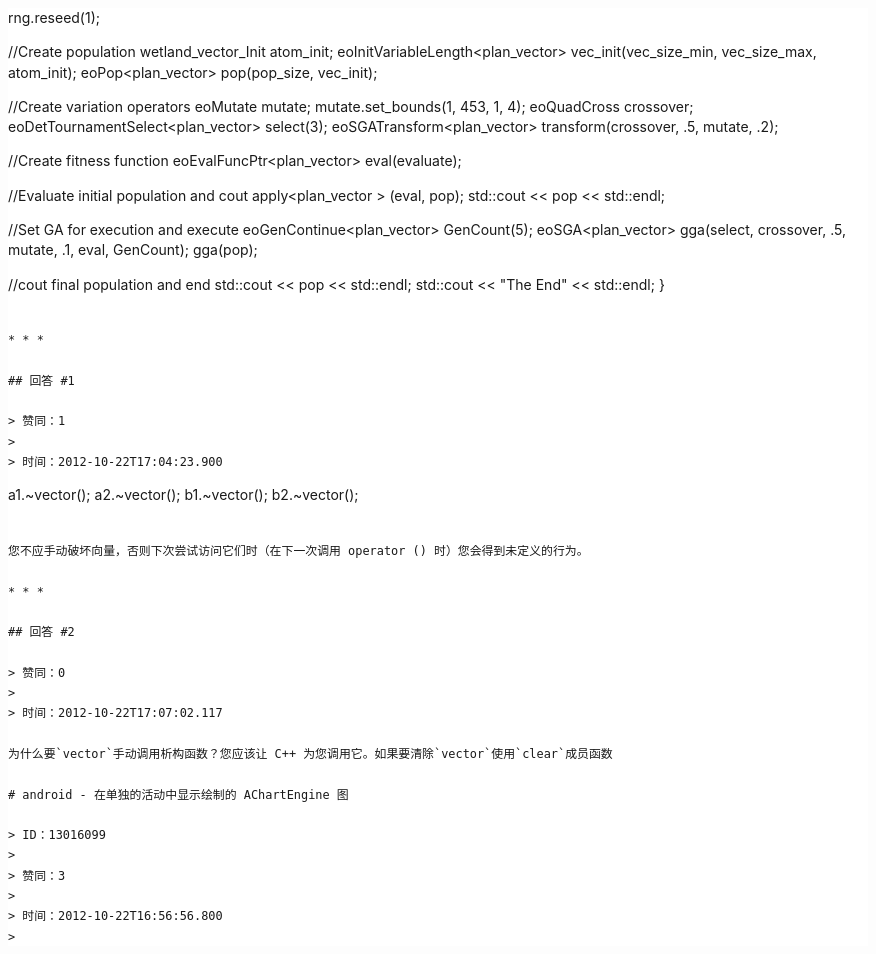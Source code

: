 rng.reseed(1);

//Create population
wetland_vector_Init atom_init;
eoInitVariableLength<plan_vector> vec_init(vec_size_min, vec_size_max, atom_init);
eoPop<plan_vector> pop(pop_size, vec_init);

//Create variation operators
eoMutate mutate;
mutate.set_bounds(1, 453, 1, 4);
eoQuadCross crossover;
eoDetTournamentSelect<plan_vector> select(3);
eoSGATransform<plan_vector> transform(crossover, .5, mutate, .2);

//Create fitness function
eoEvalFuncPtr<plan_vector> eval(evaluate);

//Evaluate initial population and cout
apply<plan_vector > (eval, pop);
std::cout << pop << std::endl;

//Set GA for execution and execute
eoGenContinue<plan_vector> GenCount(5);
eoSGA<plan_vector> gga(select, crossover, .5, mutate, .1, eval, GenCount);
gga(pop);

//cout final population and end
std::cout << pop << std::endl;
std::cout << "The End" << std::endl;
} 
```

* * *

## 回答 #1

> 赞同：1
> 
> 时间：2012-10-22T17:04:23.900

```
a1.~vector();
a2.~vector();
b1.~vector();
b2.~vector(); 
```

您不应手动破坏向量，否则下次尝试访问它们时（在下一次调用 operator () 时）您会得到未定义的行为。

* * *

## 回答 #2

> 赞同：0
> 
> 时间：2012-10-22T17:07:02.117

为什么要`vector`手动调用析构函数？您应该让 C++ 为您调用它。如果要清除`vector`使用`clear`成员函数

# android - 在单独的活动中显示绘制的 AChartEngine 图

> ID：13016099
> 
> 赞同：3
> 
> 时间：2012-10-22T16:56:56.800
> 
```